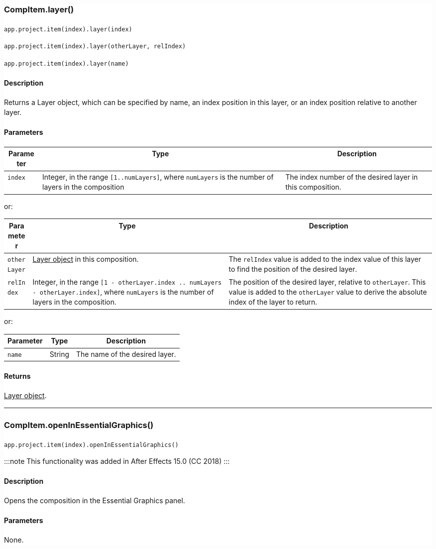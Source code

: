 ### CompItem.layer()

`app.project.item(index).layer(index)`

`app.project.item(index).layer(otherLayer, relIndex)`

`app.project.item(index).layer(name)`


#### Description

Returns a Layer object, which can be specified by name, an index position in this layer, or an index position relative to another layer.

#### Parameters

| Parameter |                                                 Type                                                 |                        Description                         |
| --------- | ---------------------------------------------------------------------------------------------------- | ---------------------------------------------------------- |
| `index`   | Integer, in the range `[1..numLayers]`, where `numLayers` is the number of layers in the composition | The index number of the desired layer in this composition. |

or:

|  Parameter   |                                                                     Type                                                                      |                                                                           Description                                                                           |
| ------------ | --------------------------------------------------------------------------------------------------------------------------------------------- | --------------------------------------------------------------------------------------------------------------------------------------------------------------- |
| `otherLayer` | [Layer object](../../layer/layer) in this composition.                                                                                       | The `relIndex` value is added to the index value of this layer to find the position of the desired layer.                                                       |
| `relIndex`   | Integer, in the range `[1 - otherLayer.index .. numLayers - otherLayer.index]`, where `numLayers` is the number of layers in the composition. | The position of the desired layer, relative to `otherLayer`. This value is added to the `otherLayer` value to derive the absolute index of the layer to return. |

or:

| Parameter |  Type  |          Description           |
| --------- | ------ | ------------------------------ |
| `name`    | String | The name of the desired layer. |

#### Returns

[Layer object](../../layer/layer).

---

### CompItem.openInEssentialGraphics()

`app.project.item(index).openInEssentialGraphics()`

:::note
This functionality was added in After Effects 15.0 (CC 2018)
:::


#### Description

Opens the composition in the Essential Graphics panel.

#### Parameters

None.
